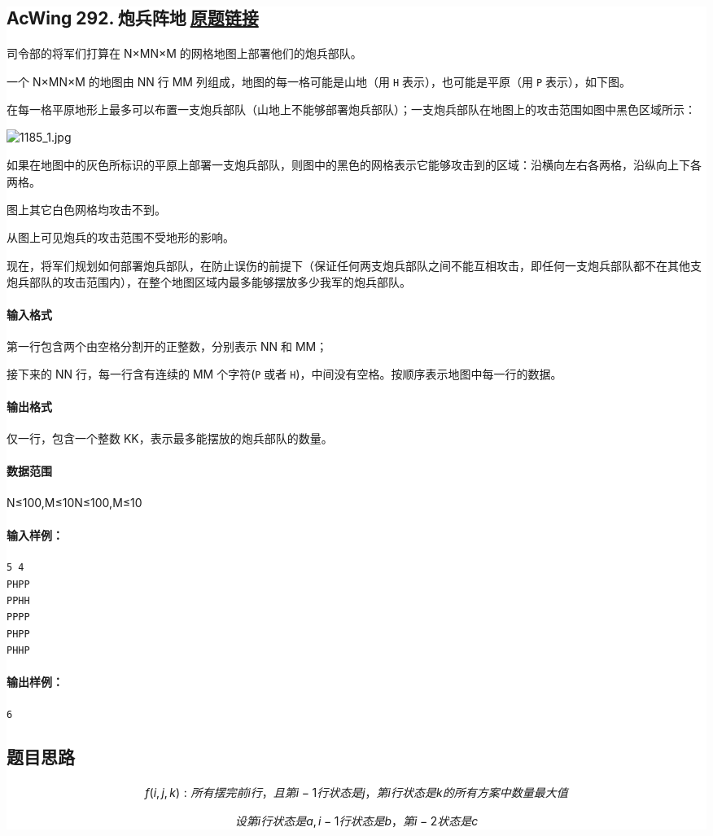## AcWing 292. 炮兵阵地   [原题链接](https://www.acwing.com/problem/content/294/)

司令部的将军们打算在 N×MN×M 的网格地图上部署他们的炮兵部队。

一个 N×MN×M 的地图由 NN 行 MM 列组成，地图的每一格可能是山地（用 `H` 表示），也可能是平原（用 `P` 表示），如下图。

在每一格平原地形上最多可以布置一支炮兵部队（山地上不能够部署炮兵部队）；一支炮兵部队在地图上的攻击范围如图中黑色区域所示：

![1185_1.jpg](19_d512cdba31-1185_1.jpg)

如果在地图中的灰色所标识的平原上部署一支炮兵部队，则图中的黑色的网格表示它能够攻击到的区域：沿横向左右各两格，沿纵向上下各两格。

图上其它白色网格均攻击不到。

从图上可见炮兵的攻击范围不受地形的影响。

现在，将军们规划如何部署炮兵部队，在防止误伤的前提下（保证任何两支炮兵部队之间不能互相攻击，即任何一支炮兵部队都不在其他支炮兵部队的攻击范围内），在整个地图区域内最多能够摆放多少我军的炮兵部队。

#### 输入格式

第一行包含两个由空格分割开的正整数，分别表示 NN 和 MM；

接下来的 NN 行，每一行含有连续的 MM 个字符(`P` 或者 `H`)，中间没有空格。按顺序表示地图中每一行的数据。

#### 输出格式

仅一行，包含一个整数 KK，表示最多能摆放的炮兵部队的数量。

#### 数据范围

N≤100,M≤10N≤100,M≤10

#### 输入样例：

```
5 4
PHPP
PPHH
PPPP
PHPP
PHHP
```

#### 输出样例：

```
6
```

## 题目思路

$$
f(i,j,k):所有摆完前i行，且第i-1行状态是j，第i行状态是k的所有方案中数量最大值
$$

$$
设第i行状态是a,i-1行状态是b，第i-2状态是c
$$
